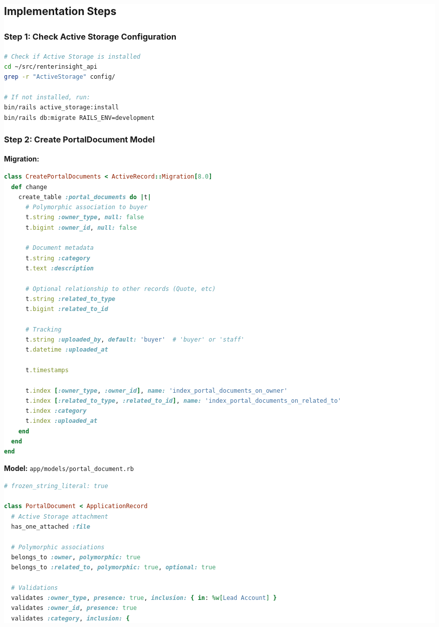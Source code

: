 
## Implementation Steps

### Step 1: Check Active Storage Configuration

```bash
# Check if Active Storage is installed
cd ~/src/renterinsight_api
grep -r "ActiveStorage" config/

# If not installed, run:
bin/rails active_storage:install
bin/rails db:migrate RAILS_ENV=development
```

### Step 2: Create PortalDocument Model

**Migration:**
```ruby
class CreatePortalDocuments < ActiveRecord::Migration[8.0]
  def change
    create_table :portal_documents do |t|
      # Polymorphic association to buyer
      t.string :owner_type, null: false
      t.bigint :owner_id, null: false
      
      # Document metadata
      t.string :category
      t.text :description
      
      # Optional relationship to other records (Quote, etc)
      t.string :related_to_type
      t.bigint :related_to_id
      
      # Tracking
      t.string :uploaded_by, default: 'buyer'  # 'buyer' or 'staff'
      t.datetime :uploaded_at
      
      t.timestamps
      
      t.index [:owner_type, :owner_id], name: 'index_portal_documents_on_owner'
      t.index [:related_to_type, :related_to_id], name: 'index_portal_documents_on_related_to'
      t.index :category
      t.index :uploaded_at
    end
  end
end
```

**Model:** `app/models/portal_document.rb`
```ruby
# frozen_string_literal: true

class PortalDocument < ApplicationRecord
  # Active Storage attachment
  has_one_attached :file
  
  # Polymorphic associations
  belongs_to :owner, polymorphic: true
  belongs_to :related_to, polymorphic: true, optional: true
  
  # Validations
  validates :owner_type, presence: true, inclusion: { in: %w[Lead Account] }
  validates :owner_id, presence: true
  validates :category, inclusion: { 
```